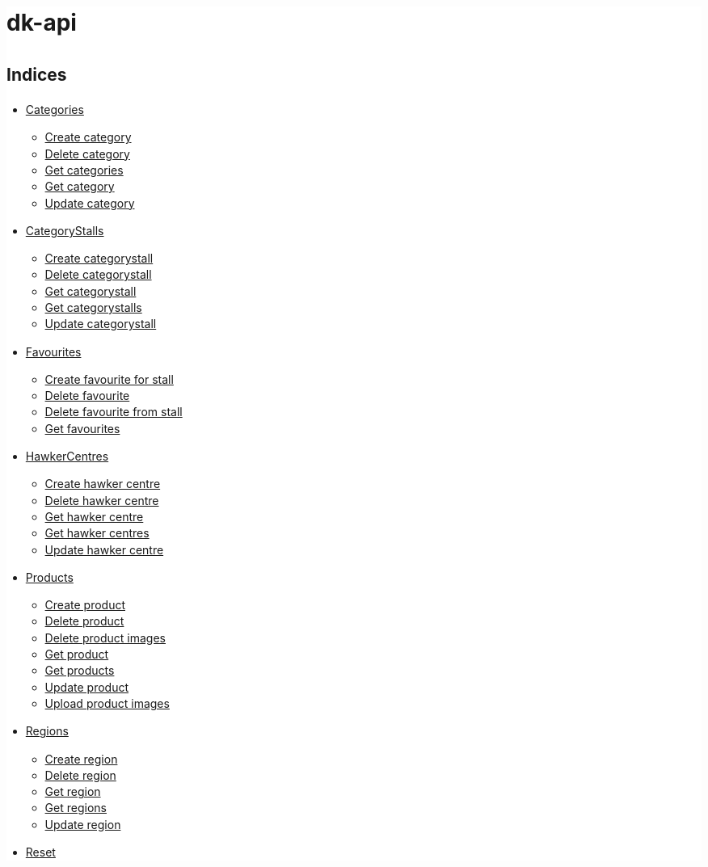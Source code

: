 # dk-api

## Indices

- [Categories](#categories)

  - [Create category](#1-create-category)
  - [Delete category](#2-delete-category)
  - [Get categories](#3-get-categories)
  - [Get category](#4-get-category)
  - [Update category](#5-update-category)

- [CategoryStalls](#categorystalls)

  - [Create categorystall](#1-create-categorystall)
  - [Delete categorystall](#2-delete-categorystall)
  - [Get categorystall](#3-get-categorystall)
  - [Get categorystalls](#4-get-categorystalls)
  - [Update categorystall](#5-update-categorystall)

- [Favourites](#favourites)

  - [Create favourite for stall](#1-create-favourite-for-stall)
  - [Delete favourite](#2-delete-favourite)
  - [Delete favourite from stall](#3-delete-favourite-from-stall)
  - [Get favourites](#4-get-favourites)

- [HawkerCentres](#hawkercentres)

  - [Create hawker centre](#1-create-hawker-centre)
  - [Delete hawker centre](#2-delete-hawker-centre)
  - [Get hawker centre](#3-get-hawker-centre)
  - [Get hawker centres](#4-get-hawker-centres)
  - [Update hawker centre](#5-update-hawker-centre)

- [Products](#products)

  - [Create product](#1-create-product)
  - [Delete product](#2-delete-product)
  - [Delete product images](#3-delete-product-images)
  - [Get product](#4-get-product)
  - [Get products](#5-get-products)
  - [Update product](#6-update-product)
  - [Upload product images](#7-upload-product-images)

- [Regions](#regions)

  - [Create region](#1-create-region)
  - [Delete region](#2-delete-region)
  - [Get region](#3-get-region)
  - [Get regions](#4-get-regions)
  - [Update region](#5-update-region)

- [Reset](#reset)
